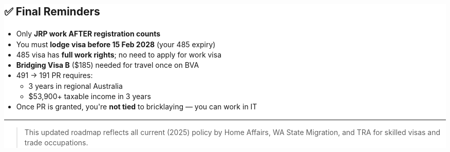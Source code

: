 
## ✅ Final Reminders

- Only **JRP work AFTER registration counts**  
- You must **lodge visa before 15 Feb 2028** (your 485 expiry)  
- 485 visa has **full work rights**; no need to apply for work visa  
- **Bridging Visa B** ($185) needed for travel once on BVA  
- 491 → 191 PR requires:
  - 3 years in regional Australia  
  - $53,900+ taxable income in 3 years  
- Once PR is granted, you're **not tied** to bricklaying — you can work in IT

---

> This updated roadmap reflects all current (2025) policy by Home Affairs, WA State Migration, and TRA for skilled visas and trade occupations.